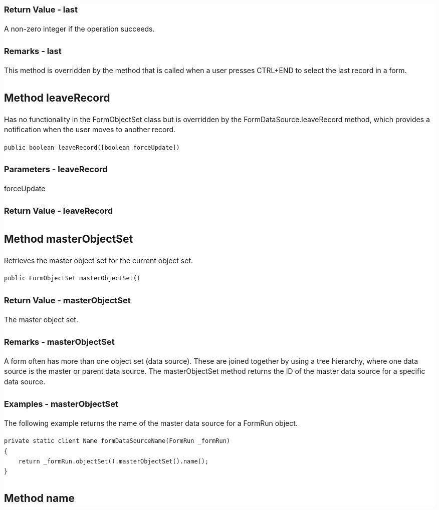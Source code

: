 ### Return Value - last

A non-zero integer if the operation succeeds.

### Remarks - last

This method is overridden by the method that is called when a user presses CTRL+END to select the last record in a form.

## Method leaveRecord

Has no functionality in the FormObjectSet class but is overridden by the FormDataSource.leaveRecord method, which provides a notification when the user moves to another record.

```xpp
public boolean leaveRecord([boolean forceUpdate])
```

### Parameters - leaveRecord

forceUpdate  

### Return Value - leaveRecord

## Method masterObjectSet

Retrieves the master object set for the current object set.

```xpp
public FormObjectSet masterObjectSet()
```

### Return Value - masterObjectSet

The master object set.

### Remarks - masterObjectSet

A form often has more than one object set (data source). These are joined together by using a tree hierarchy, where one data source is the master or parent data source. The masterObjectSet method returns the ID of the master data source for a specific data source.

### Examples - masterObjectSet

The following example returns the name of the master data source for a FormRun object.

```xpp
private static client Name formDataSourceName(FormRun _formRun) 
{ 
    return _formRun.objectSet().masterObjectSet().name(); 
}
```

## Method name
